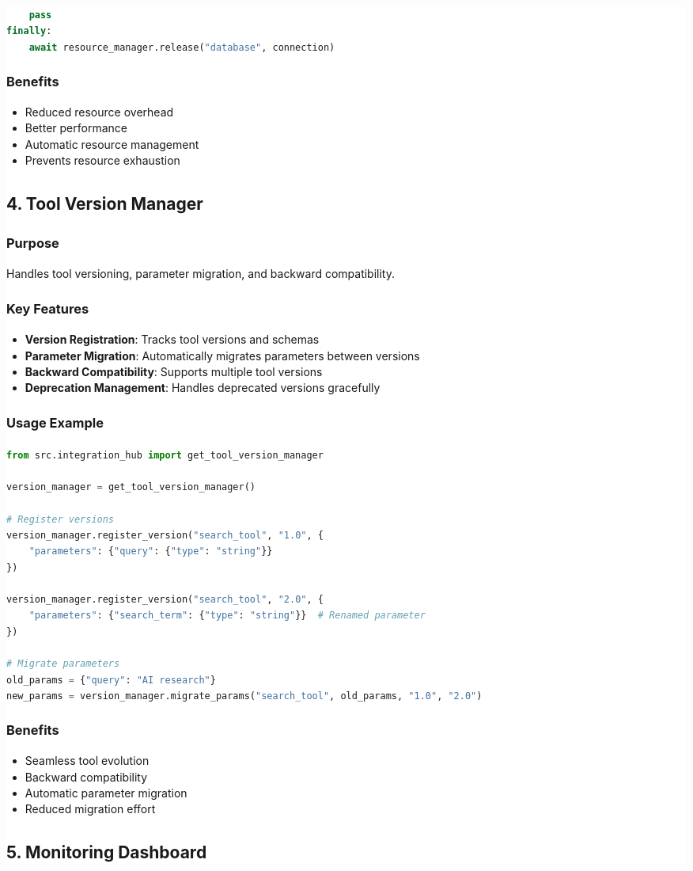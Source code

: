 ```python
    pass
finally:
    await resource_manager.release("database", connection)
```

### Benefits
- Reduced resource overhead
- Better performance
- Automatic resource management
- Prevents resource exhaustion

## 4. Tool Version Manager

### Purpose
Handles tool versioning, parameter migration, and backward compatibility.

### Key Features
- **Version Registration**: Tracks tool versions and schemas
- **Parameter Migration**: Automatically migrates parameters between versions
- **Backward Compatibility**: Supports multiple tool versions
- **Deprecation Management**: Handles deprecated versions gracefully

### Usage Example
```python
from src.integration_hub import get_tool_version_manager

version_manager = get_tool_version_manager()

# Register versions
version_manager.register_version("search_tool", "1.0", {
    "parameters": {"query": {"type": "string"}}
})

version_manager.register_version("search_tool", "2.0", {
    "parameters": {"search_term": {"type": "string"}}  # Renamed parameter
})

# Migrate parameters
old_params = {"query": "AI research"}
new_params = version_manager.migrate_params("search_tool", old_params, "1.0", "2.0")
```

### Benefits
- Seamless tool evolution
- Backward compatibility
- Automatic parameter migration
- Reduced migration effort

## 5. Monitoring Dashboard
